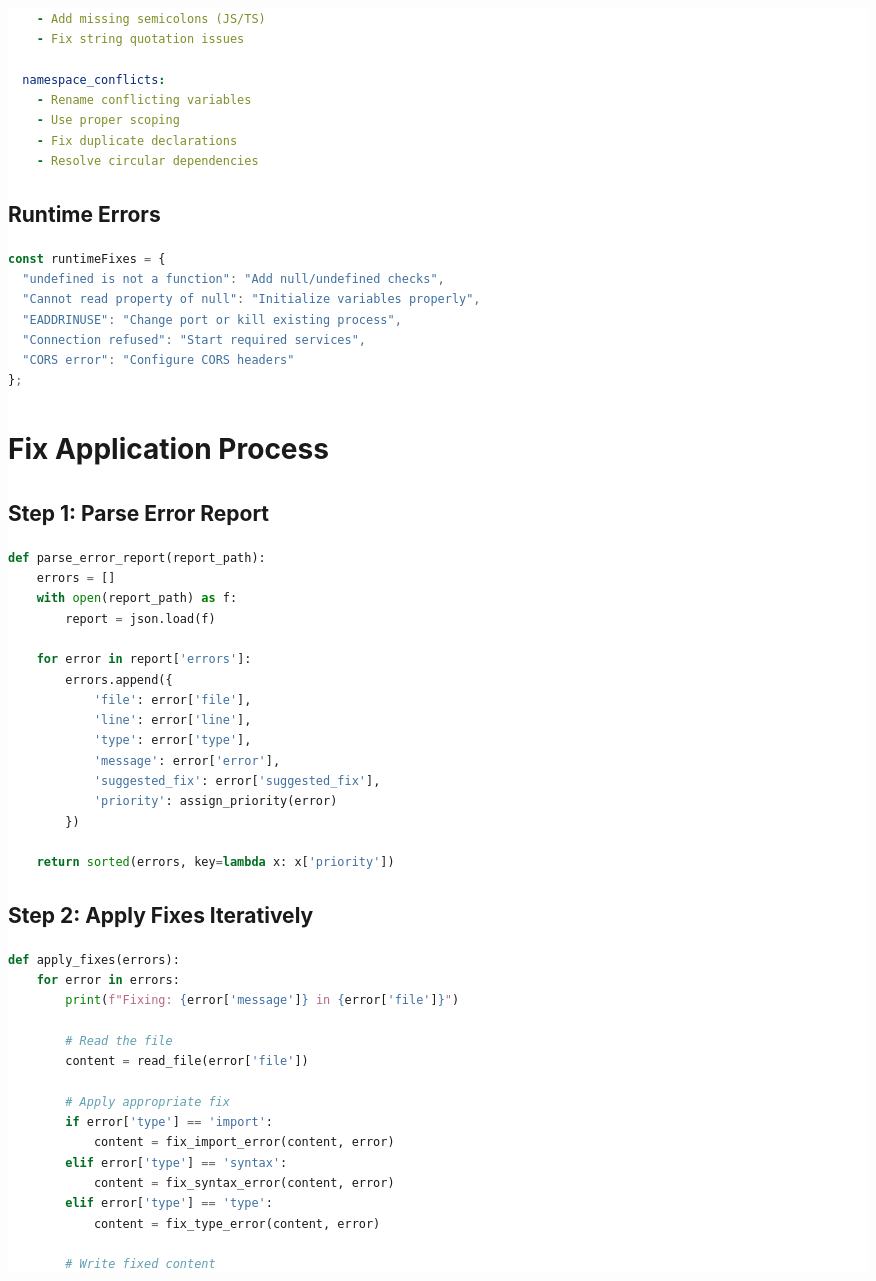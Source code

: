 ```yaml
    - Add missing semicolons (JS/TS)
    - Fix string quotation issues
    
  namespace_conflicts:
    - Rename conflicting variables
    - Use proper scoping
    - Fix duplicate declarations
    - Resolve circular dependencies
```

## Runtime Errors
```javascript
const runtimeFixes = {
  "undefined is not a function": "Add null/undefined checks",
  "Cannot read property of null": "Initialize variables properly",
  "EADDRINUSE": "Change port or kill existing process",
  "Connection refused": "Start required services",
  "CORS error": "Configure CORS headers"
};
```

# Fix Application Process

## Step 1: Parse Error Report
```python
def parse_error_report(report_path):
    errors = []
    with open(report_path) as f:
        report = json.load(f)
    
    for error in report['errors']:
        errors.append({
            'file': error['file'],
            'line': error['line'],
            'type': error['type'],
            'message': error['error'],
            'suggested_fix': error['suggested_fix'],
            'priority': assign_priority(error)
        })
    
    return sorted(errors, key=lambda x: x['priority'])
```

## Step 2: Apply Fixes Iteratively
```python
def apply_fixes(errors):
    for error in errors:
        print(f"Fixing: {error['message']} in {error['file']}")
        
        # Read the file
        content = read_file(error['file'])
        
        # Apply appropriate fix
        if error['type'] == 'import':
            content = fix_import_error(content, error)
        elif error['type'] == 'syntax':
            content = fix_syntax_error(content, error)
        elif error['type'] == 'type':
            content = fix_type_error(content, error)
        
        # Write fixed content
```
